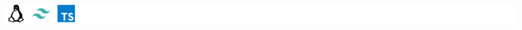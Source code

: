 &nbsp;<a href="https://www.linux.org" target="_blank" rel="noreferrer"><img src="./resources/linux.svg" width="30" height="30" alt="React" /></a>&nbsp;
&nbsp;<a href="https://tailwindcss.com/" target="_blank" rel="noreferrer"><img src="./resources/tailwindcss-colored.svg" width="30" height="30" alt="TailwindCSS" /></a>&nbsp;
&nbsp;<a href="https://www.typescriptlang.org/" target="_blank" rel="noreferrer"><img src="./resources/typescript-colored.svg" width="30" height="30" alt="TypeScript" /></a>&nbsp;